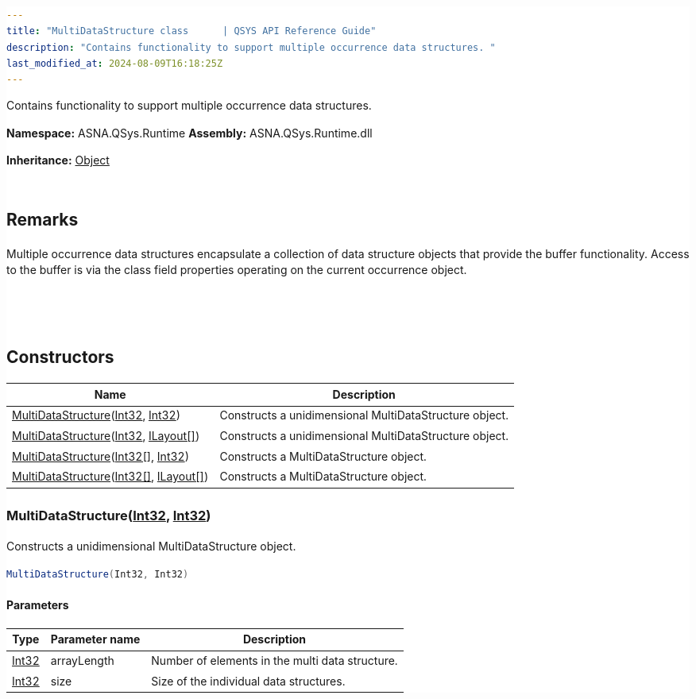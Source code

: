 ```yaml
---
title: "MultiDataStructure class      | QSYS API Reference Guide"
description: "Contains functionality to support multiple occurrence data structures. "
last_modified_at: 2024-08-09T16:18:25Z
---
```


Contains functionality to support multiple occurrence data structures.

**Namespace:** ASNA.QSys.Runtime
**Assembly:** ASNA.QSys.Runtime.dll

**Inheritance:** [Object](https://docs.microsoft.com/en-us/dotnet/api/system.object)
<br>
<br>

## Remarks
Multiple occurrence data structures encapsulate a collection of data structure objects that provide the buffer functionality. Access to the buffer
is via the class field properties operating on the current occurrence object.

<br>
<br>

## Constructors

| Name | Description |
| --- | --- |
| [MultiDataStructure](#multidatastructureint32-int32)([Int32](https://docs.microsoft.com/en-us/dotnet/api/system.int32), [Int32](https://docs.microsoft.com/en-us/dotnet/api/system.int32)) | Constructs a unidimensional MultiDataStructure object.
| [MultiDataStructure](#multidatastructureint32-ilayout)([Int32](https://docs.microsoft.com/en-us/dotnet/api/system.int32), [ILayout\[\]](/reference/runtime/qsys-runtime/i-layout.html)) | Constructs a unidimensional MultiDataStructure object.
| [MultiDataStructure](#multidatastructureint32--int32)([Int32\[\]](https://docs.microsoft.com/en-us/dotnet/api/system.int32), [Int32](https://docs.microsoft.com/en-us/dotnet/api/system.int32)) | Constructs a MultiDataStructure object.
| [MultiDataStructure](#multidatastructureint32--ilayout)([Int32\[\]](https://docs.microsoft.com/en-us/dotnet/api/system.int32), [ILayout\[\]](/reference/runtime/qsys-runtime/i-layout.html)) | Constructs a MultiDataStructure object.

### MultiDataStructure([Int32](https://docs.microsoft.com/en-us/dotnet/api/system.int32), [Int32](https://docs.microsoft.com/en-us/dotnet/api/system.int32))

Constructs a unidimensional MultiDataStructure object.

```cs
MultiDataStructure(Int32, Int32)
```

#### Parameters

| Type | Parameter name | Description
| --- | --- | ---
| [Int32](https://docs.microsoft.com/en-us/dotnet/api/system.int32) | arrayLength | Number of elements in the multi data structure.
| [Int32](https://docs.microsoft.com/en-us/dotnet/api/system.int32) | size | Size of the individual data structures.
